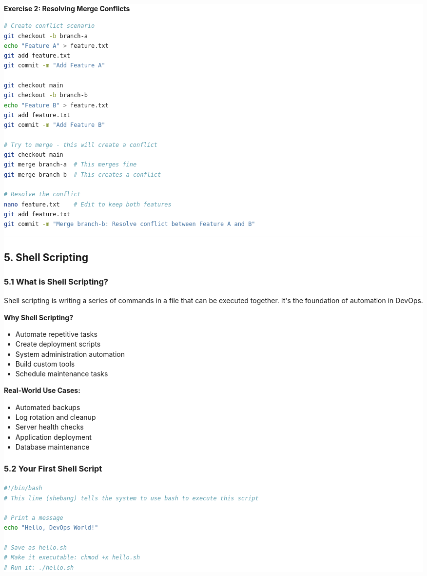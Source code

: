**Exercise 2: Resolving Merge Conflicts**
```bash
# Create conflict scenario
git checkout -b branch-a
echo "Feature A" > feature.txt
git add feature.txt
git commit -m "Add Feature A"

git checkout main
git checkout -b branch-b
echo "Feature B" > feature.txt
git add feature.txt
git commit -m "Add Feature B"

# Try to merge - this will create a conflict
git checkout main
git merge branch-a  # This merges fine
git merge branch-b  # This creates a conflict

# Resolve the conflict
nano feature.txt    # Edit to keep both features
git add feature.txt
git commit -m "Merge branch-b: Resolve conflict between Feature A and B"
```

---

## 5. Shell Scripting

### 5.1 What is Shell Scripting?

Shell scripting is writing a series of commands in a file that can be executed together. It's the foundation of automation in DevOps.

**Why Shell Scripting?**
- Automate repetitive tasks
- Create deployment scripts
- System administration automation
- Build custom tools
- Schedule maintenance tasks

**Real-World Use Cases:**
- Automated backups
- Log rotation and cleanup
- Server health checks
- Application deployment
- Database maintenance

### 5.2 Your First Shell Script

```bash
#!/bin/bash
# This line (shebang) tells the system to use bash to execute this script

# Print a message
echo "Hello, DevOps World!"

# Save as hello.sh
# Make it executable: chmod +x hello.sh
# Run it: ./hello.sh
```
